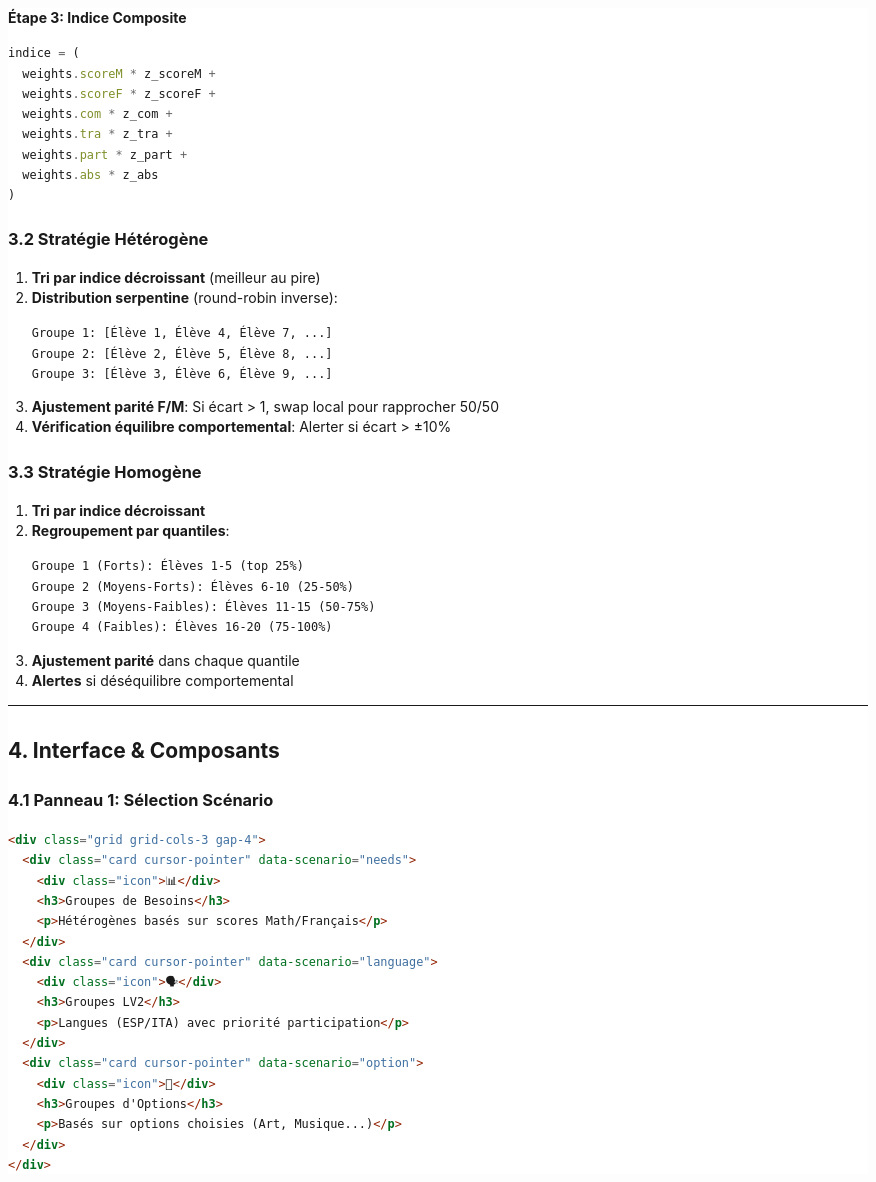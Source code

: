 **Étape 3: Indice Composite**

```javascript
indice = (
  weights.scoreM * z_scoreM +
  weights.scoreF * z_scoreF +
  weights.com * z_com +
  weights.tra * z_tra +
  weights.part * z_part +
  weights.abs * z_abs
)
```

### 3.2 Stratégie Hétérogène

1. **Tri par indice décroissant** (meilleur au pire)
2. **Distribution serpentine** (round-robin inverse):
   ```
   Groupe 1: [Élève 1, Élève 4, Élève 7, ...]
   Groupe 2: [Élève 2, Élève 5, Élève 8, ...]
   Groupe 3: [Élève 3, Élève 6, Élève 9, ...]
   ```
3. **Ajustement parité F/M**: Si écart > 1, swap local pour rapprocher 50/50
4. **Vérification équilibre comportemental**: Alerter si écart > ±10%

### 3.3 Stratégie Homogène

1. **Tri par indice décroissant**
2. **Regroupement par quantiles**:
   ```
   Groupe 1 (Forts): Élèves 1-5 (top 25%)
   Groupe 2 (Moyens-Forts): Élèves 6-10 (25-50%)
   Groupe 3 (Moyens-Faibles): Élèves 11-15 (50-75%)
   Groupe 4 (Faibles): Élèves 16-20 (75-100%)
   ```
3. **Ajustement parité** dans chaque quantile
4. **Alertes** si déséquilibre comportemental

---

## 4. Interface & Composants

### 4.1 Panneau 1: Sélection Scénario

```html
<div class="grid grid-cols-3 gap-4">
  <div class="card cursor-pointer" data-scenario="needs">
    <div class="icon">📊</div>
    <h3>Groupes de Besoins</h3>
    <p>Hétérogènes basés sur scores Math/Français</p>
  </div>
  <div class="card cursor-pointer" data-scenario="language">
    <div class="icon">🗣️</div>
    <h3>Groupes LV2</h3>
    <p>Langues (ESP/ITA) avec priorité participation</p>
  </div>
  <div class="card cursor-pointer" data-scenario="option">
    <div class="icon">🎨</div>
    <h3>Groupes d'Options</h3>
    <p>Basés sur options choisies (Art, Musique...)</p>
  </div>
</div>
```
